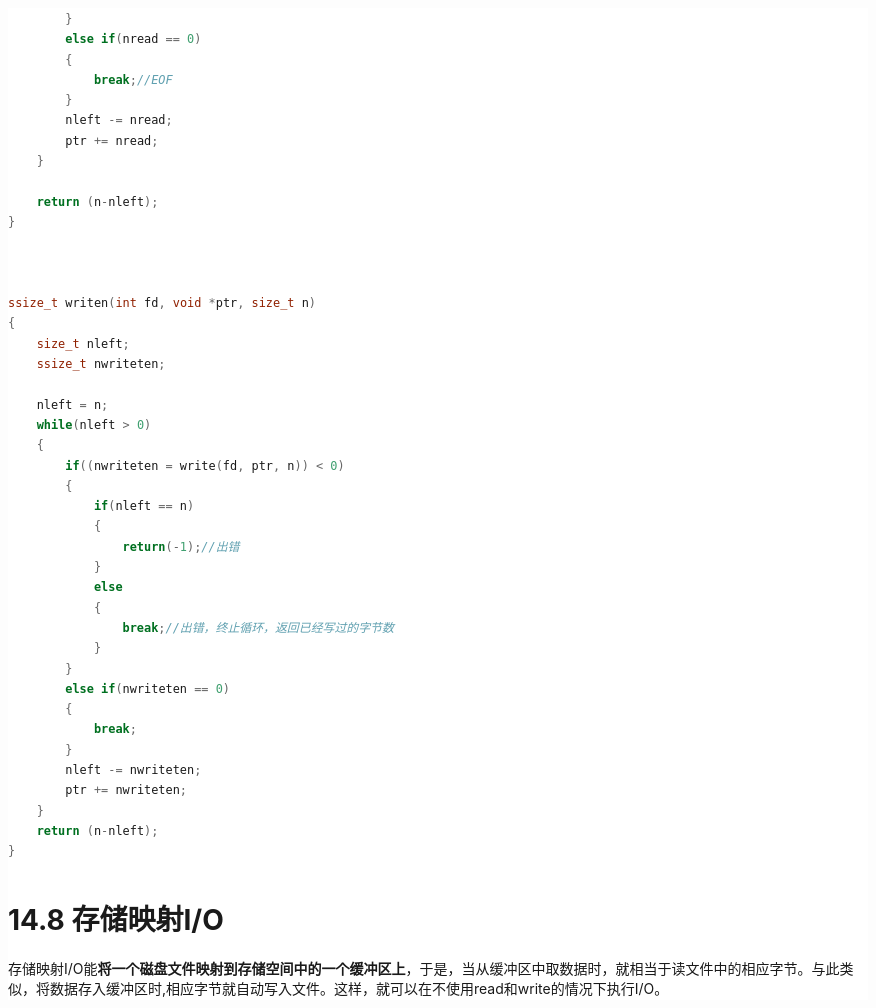 ```C++
        }
        else if(nread == 0)
        {
            break;//EOF
        }
        nleft -= nread;
        ptr += nread;
    }

    return (n-nleft);
}



ssize_t writen(int fd, void *ptr, size_t n)
{
    size_t nleft;
    ssize_t nwriteten;

    nleft = n;
    while(nleft > 0)
    {
        if((nwriteten = write(fd, ptr, n)) < 0)
        {
            if(nleft == n)
            {
                return(-1);//出错
            }
            else
            {
                break;//出错，终止循环，返回已经写过的字节数
            }
        }
        else if(nwriteten == 0)
        {
            break;
        }
        nleft -= nwriteten;
        ptr += nwriteten;
    }
    return (n-nleft);
}
```



# 14.8 存储映射I/O

存储映射I/O能**将一个磁盘文件映射到存储空间中的一个缓冲区上**，于是，当从缓冲区中取数据时，就相当于读文件中的相应字节。与此类似，将数据存入缓冲区时,相应字节就自动写入文件。这样，就可以在不使用read和write的情况下执行I/O。
